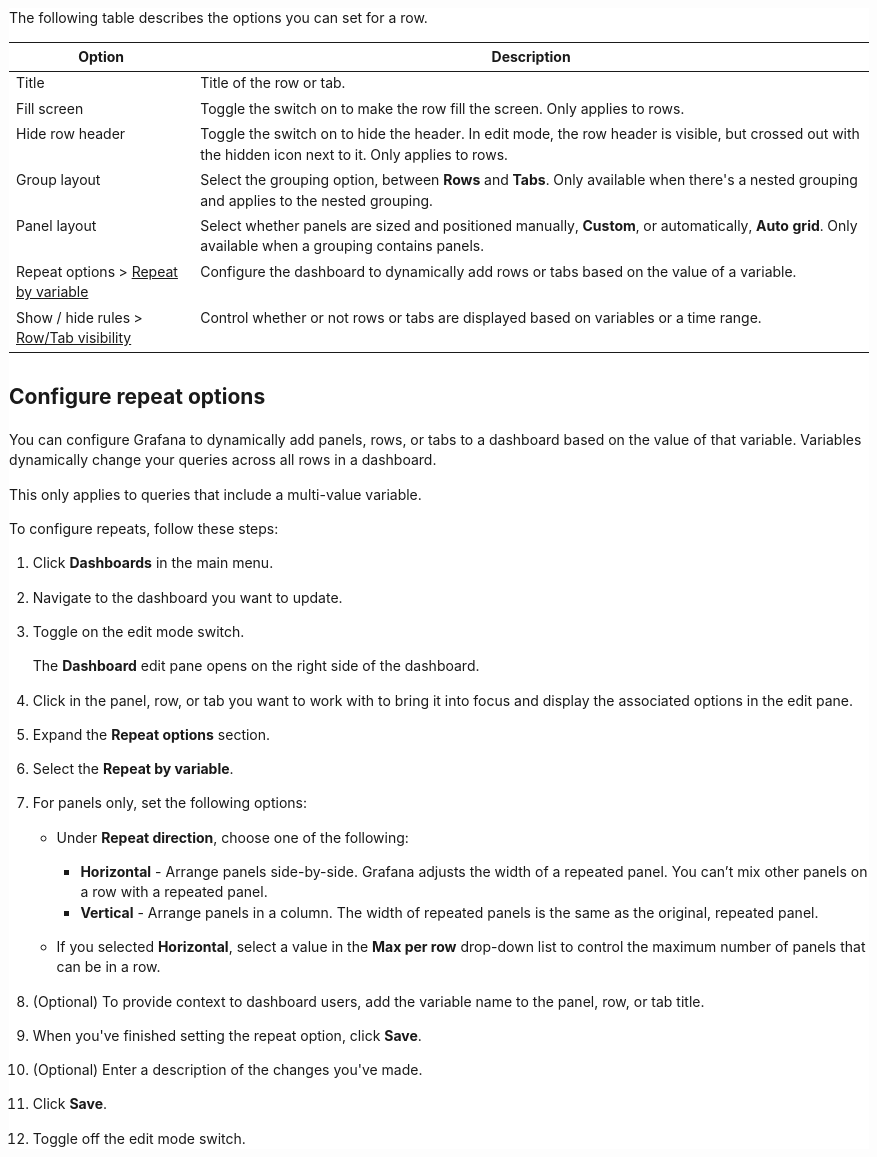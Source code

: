 The following table describes the options you can set for a row.



| Option | Description |
| ------ | ----------- |
| Title                    | Title of the row or tab. |
| Fill screen              | Toggle the switch on to make the row fill the screen. Only applies to rows. |
| Hide row header          | Toggle the switch on to hide the header. In edit mode, the row header is visible, but crossed out with the hidden icon next to it. Only applies to rows. |
| Group layout             | Select the grouping option, between **Rows** and **Tabs**. Only available when there's a nested grouping and applies to the nested grouping. |
| Panel layout             | Select whether panels are sized and positioned manually, **Custom**, or automatically, **Auto grid**. Only available when a grouping contains panels. |
| Repeat options > [Repeat by variable](#configure-repeat-options) | Configure the dashboard to dynamically add rows or tabs based on the value of a variable. |
| Show / hide rules > [Row/Tab visibility](#configure-showhide-rules) | Control whether or not rows or tabs are displayed based on variables or a time range. |



## Configure repeat options



You can configure Grafana to dynamically add panels, rows, or tabs to a dashboard based on the value of that variable.
Variables dynamically change your queries across all rows in a dashboard.

This only applies to queries that include a multi-value variable.



To configure repeats, follow these steps:

1. Click **Dashboards** in the main menu.
1. Navigate to the dashboard you want to update.
1. Toggle on the edit mode switch.

   The **Dashboard** edit pane opens on the right side of the dashboard.

1. Click in the panel, row, or tab you want to work with to bring it into focus and display the associated options in the edit pane.
1. Expand the **Repeat options** section.
1. Select the **Repeat by variable**.
1. For panels only, set the following options:
   - Under **Repeat direction**, choose one of the following:
     - **Horizontal** - Arrange panels side-by-side. Grafana adjusts the width of a repeated panel. You can’t mix other panels on a row with a repeated panel.
     - **Vertical** - Arrange panels in a column. The width of repeated panels is the same as the original, repeated panel.

   - If you selected **Horizontal**, select a value in the **Max per row** drop-down list to control the maximum number of panels that can be in a row.

1. (Optional) To provide context to dashboard users, add the variable name to the panel, row, or tab title.
1. When you've finished setting the repeat option, click **Save**.
1. (Optional) Enter a description of the changes you've made.
1. Click **Save**.
1. Toggle off the edit mode switch.
